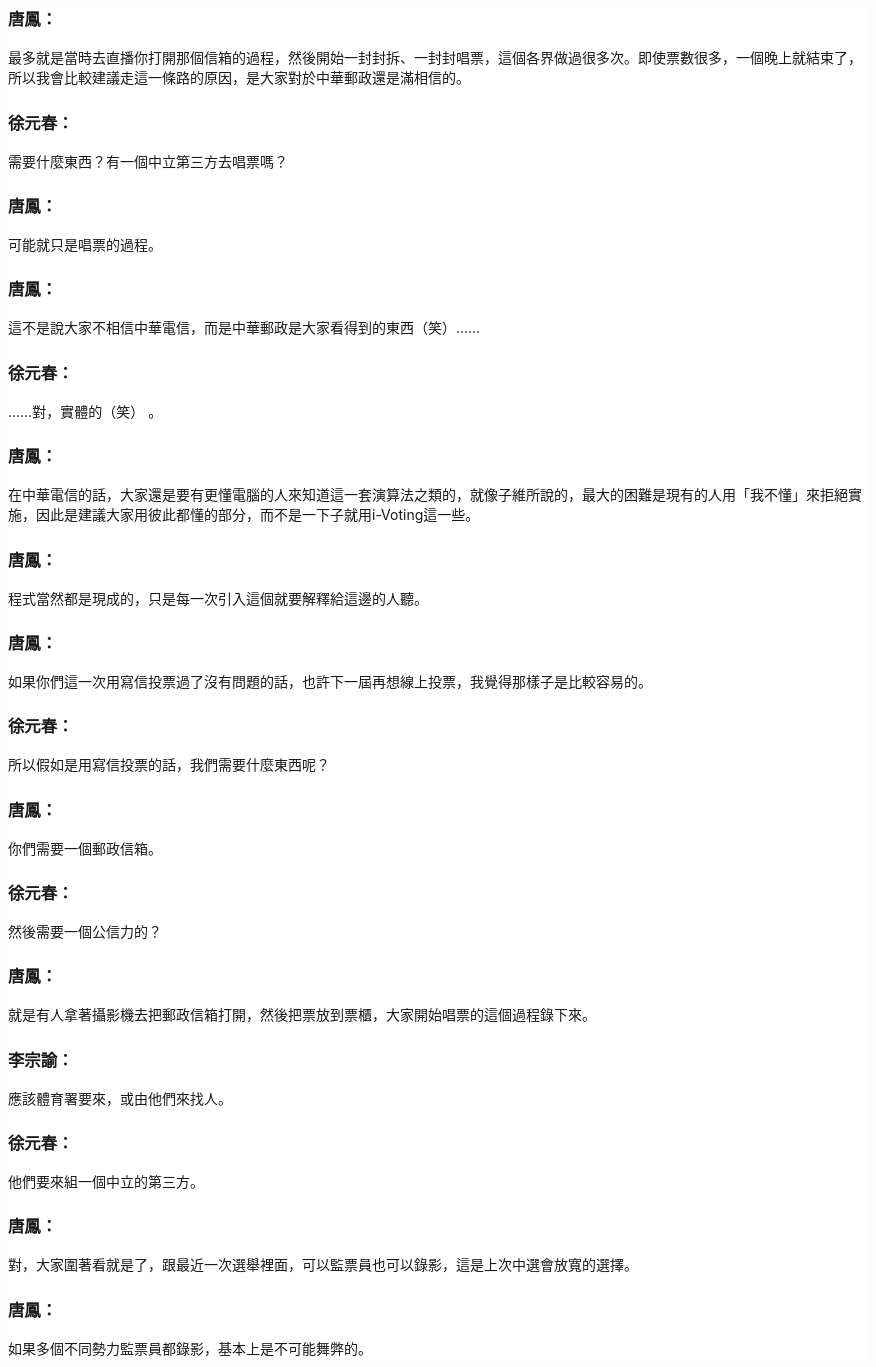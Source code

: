 ### 唐鳳：
最多就是當時去直播你打開那個信箱的過程，然後開始一封封拆、一封封唱票，這個各界做過很多次。即使票數很多，一個晚上就結束了，所以我會比較建議走這一條路的原因，是大家對於中華郵政還是滿相信的。

### 徐元春：
需要什麼東西？有一個中立第三方去唱票嗎？

### 唐鳳：
可能就只是唱票的過程。

### 唐鳳：
這不是說大家不相信中華電信，而是中華郵政是大家看得到的東西（笑）……

### 徐元春：
……對，實體的（笑） 。

### 唐鳳：
在中華電信的話，大家還是要有更懂電腦的人來知道這一套演算法之類的，就像子維所說的，最大的困難是現有的人用「我不懂」來拒絕實施，因此是建議大家用彼此都懂的部分，而不是一下子就用i-Voting這一些。

### 唐鳳：
程式當然都是現成的，只是每一次引入這個就要解釋給這邊的人聽。

### 唐鳳：
如果你們這一次用寫信投票過了沒有問題的話，也許下一屆再想線上投票，我覺得那樣子是比較容易的。

### 徐元春：
所以假如是用寫信投票的話，我們需要什麼東西呢？

### 唐鳳：
你們需要一個郵政信箱。

### 徐元春：
然後需要一個公信力的？

### 唐鳳：
就是有人拿著攝影機去把郵政信箱打開，然後把票放到票櫃，大家開始唱票的這個過程錄下來。

### 李宗諭：
應該體育署要來，或由他們來找人。

### 徐元春：
他們要來組一個中立的第三方。

### 唐鳳：
對，大家圍著看就是了，跟最近一次選舉裡面，可以監票員也可以錄影，這是上次中選會放寬的選擇。

### 唐鳳：
如果多個不同勢力監票員都錄影，基本上是不可能舞弊的。
